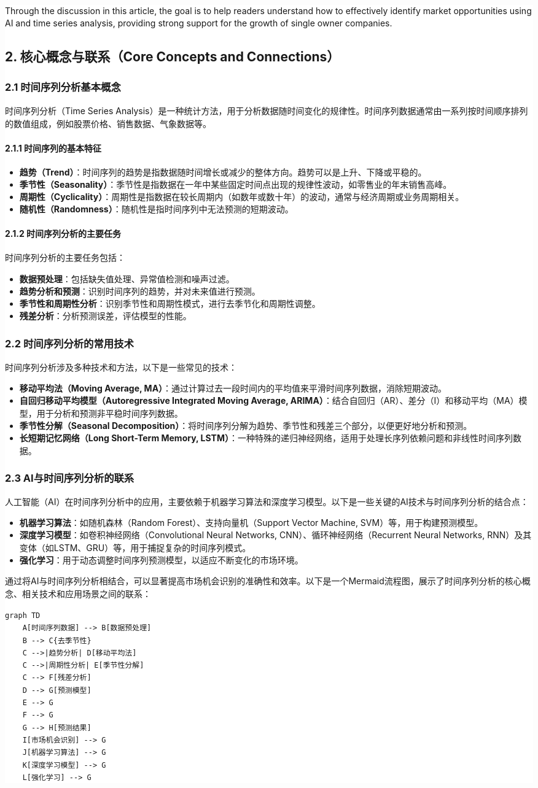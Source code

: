 Through the discussion in this article, the goal is to help readers understand how to effectively identify market opportunities using AI and time series analysis, providing strong support for the growth of single owner companies.

## 2. 核心概念与联系（Core Concepts and Connections）

### 2.1 时间序列分析基本概念

时间序列分析（Time Series Analysis）是一种统计方法，用于分析数据随时间变化的规律性。时间序列数据通常由一系列按时间顺序排列的数值组成，例如股票价格、销售数据、气象数据等。

#### 2.1.1 时间序列的基本特征

- **趋势（Trend）**：时间序列的趋势是指数据随时间增长或减少的整体方向。趋势可以是上升、下降或平稳的。
- **季节性（Seasonality）**：季节性是指数据在一年中某些固定时间点出现的规律性波动，如零售业的年末销售高峰。
- **周期性（Cyclicality）**：周期性是指数据在较长周期内（如数年或数十年）的波动，通常与经济周期或业务周期相关。
- **随机性（Randomness）**：随机性是指时间序列中无法预测的短期波动。

#### 2.1.2 时间序列分析的主要任务

时间序列分析的主要任务包括：

- **数据预处理**：包括缺失值处理、异常值检测和噪声过滤。
- **趋势分析和预测**：识别时间序列的趋势，并对未来值进行预测。
- **季节性和周期性分析**：识别季节性和周期性模式，进行去季节化和周期性调整。
- **残差分析**：分析预测误差，评估模型的性能。

### 2.2 时间序列分析的常用技术

时间序列分析涉及多种技术和方法，以下是一些常见的技术：

- **移动平均法（Moving Average, MA）**：通过计算过去一段时间内的平均值来平滑时间序列数据，消除短期波动。
- **自回归移动平均模型（Autoregressive Integrated Moving Average, ARIMA）**：结合自回归（AR）、差分（I）和移动平均（MA）模型，用于分析和预测非平稳时间序列数据。
- **季节性分解（Seasonal Decomposition）**：将时间序列分解为趋势、季节性和残差三个部分，以便更好地分析和预测。
- **长短期记忆网络（Long Short-Term Memory, LSTM）**：一种特殊的递归神经网络，适用于处理长序列依赖问题和非线性时间序列数据。

### 2.3 AI与时间序列分析的联系

人工智能（AI）在时间序列分析中的应用，主要依赖于机器学习算法和深度学习模型。以下是一些关键的AI技术与时间序列分析的结合点：

- **机器学习算法**：如随机森林（Random Forest）、支持向量机（Support Vector Machine, SVM）等，用于构建预测模型。
- **深度学习模型**：如卷积神经网络（Convolutional Neural Networks, CNN）、循环神经网络（Recurrent Neural Networks, RNN）及其变体（如LSTM、GRU）等，用于捕捉复杂的时间序列模式。
- **强化学习**：用于动态调整时间序列预测模型，以适应不断变化的市场环境。

通过将AI与时间序列分析相结合，可以显著提高市场机会识别的准确性和效率。以下是一个Mermaid流程图，展示了时间序列分析的核心概念、相关技术和应用场景之间的联系：

```mermaid
graph TD
    A[时间序列数据] --> B[数据预处理]
    B --> C{去季节性}
    C -->|趋势分析| D[移动平均法]
    C -->|周期性分析| E[季节性分解]
    C --> F[残差分析]
    D --> G[预测模型]
    E --> G
    F --> G
    G --> H[预测结果]
    I[市场机会识别] --> G
    J[机器学习算法] --> G
    K[深度学习模型] --> G
    L[强化学习] --> G
```
